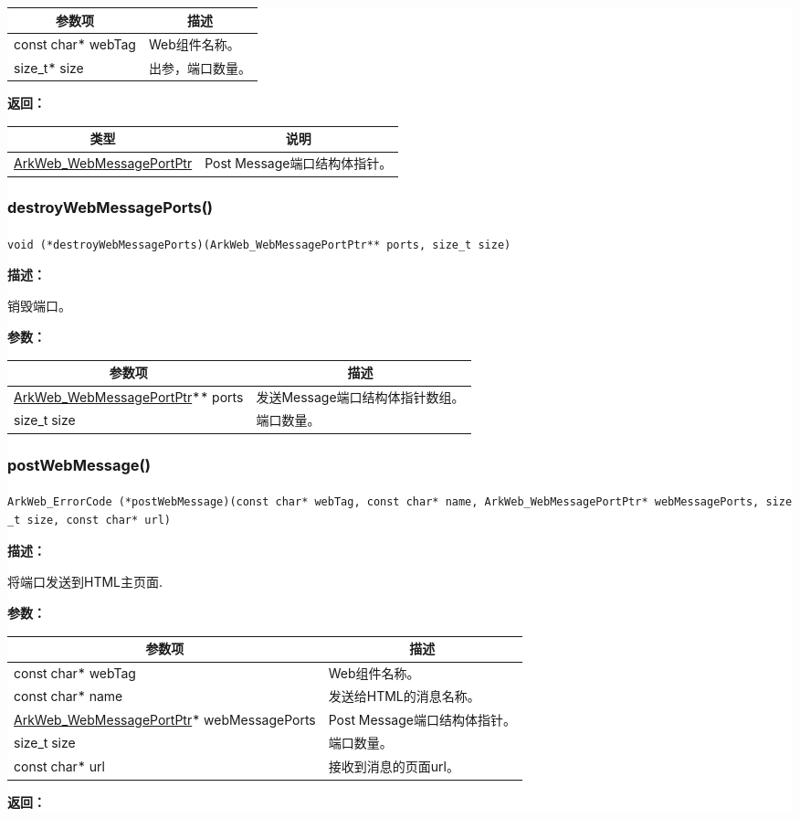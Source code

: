 | 参数项 | 描述 |
| -- | -- |
| const char* webTag | Web组件名称。 |
|  size_t* size | 出参，端口数量。 |

**返回：**

| 类型                           | 说明 |
|------------------------------|----|
| [ArkWeb_WebMessagePortPtr](capi-web-arkweb-webmessageport8h.md) | Post Message端口结构体指针。   |

### destroyWebMessagePorts()

```
void (*destroyWebMessagePorts)(ArkWeb_WebMessagePortPtr** ports, size_t size)
```

**描述：**

销毁端口。

**参数：**

| 参数项           | 描述                |
|---------------|--------------------|
| [ArkWeb_WebMessagePortPtr](capi-web-arkweb-webmessageport8h.md)** ports | 发送Message端口结构体指针数组。 |
| size_t size   | 端口数量。              |

### postWebMessage()

```
ArkWeb_ErrorCode (*postWebMessage)(const char* webTag, const char* name, ArkWeb_WebMessagePortPtr* webMessagePorts, size_t size, const char* url)
```

**描述：**

将端口发送到HTML主页面.

**参数：**

| 参数项 | 描述 |
| -- | -- |
| const char* webTag | Web组件名称。 |
|  const char* name | 发送给HTML的消息名称。 |
|  [ArkWeb_WebMessagePortPtr](capi-web-arkweb-webmessageport8h.md)* webMessagePorts | Post Message端口结构体指针。 |
|  size_t size | 端口数量。 |
|  const char* url | 接收到消息的页面url。 |

**返回：**
